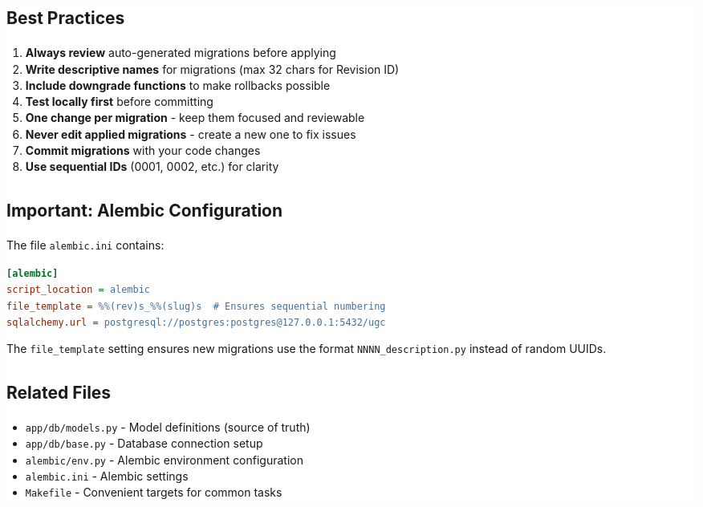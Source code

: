 ## Best Practices

1. **Always review** auto-generated migrations before applying
2. **Write descriptive names** for migrations (max 32 chars for Revision ID)
3. **Include downgrade functions** to make rollbacks possible
4. **Test locally first** before committing
5. **One change per migration** - keep them focused and reviewable
6. **Never edit applied migrations** - create a new one to fix issues
7. **Commit migrations** with your code changes
8. **Use sequential IDs** (0001, 0002, etc.) for clarity

## Important: Alembic Configuration

The file `alembic.ini` contains:

```ini
[alembic]
script_location = alembic
file_template = %%(rev)s_%%(slug)s  # Ensures sequential numbering
sqlalchemy.url = postgresql://postgres:postgres@127.0.0.1:5432/ugc
```

The `file_template` setting ensures new migrations use the format `NNNN_description.py` instead of random UUIDs.

## Related Files

- `app/db/models.py` - Model definitions (source of truth)
- `app/db/base.py` - Database connection setup
- `alembic/env.py` - Alembic environment configuration
- `alembic.ini` - Alembic settings
- `Makefile` - Convenient targets for common tasks
